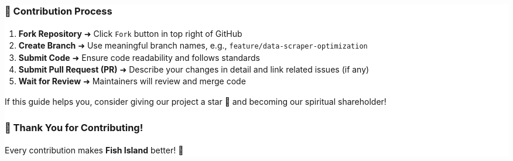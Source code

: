 
### 🚀 Contribution Process

1. **Fork Repository** ➜ Click `Fork` button in top right of GitHub
2. **Create Branch** ➜ Use meaningful branch names, e.g., `feature/data-scraper-optimization`
3. **Submit Code** ➜ Ensure code readability and follows standards
4. **Submit Pull Request (PR)** ➜ Describe your changes in detail and link related issues (if any)
5. **Wait for Review** ➜ Maintainers will review and merge code

If this guide helps you, consider giving our project a star 🌟 and becoming our spiritual shareholder!

### 🎉 Thank You for Contributing!

Every contribution makes **Fish Island** better! 💪



